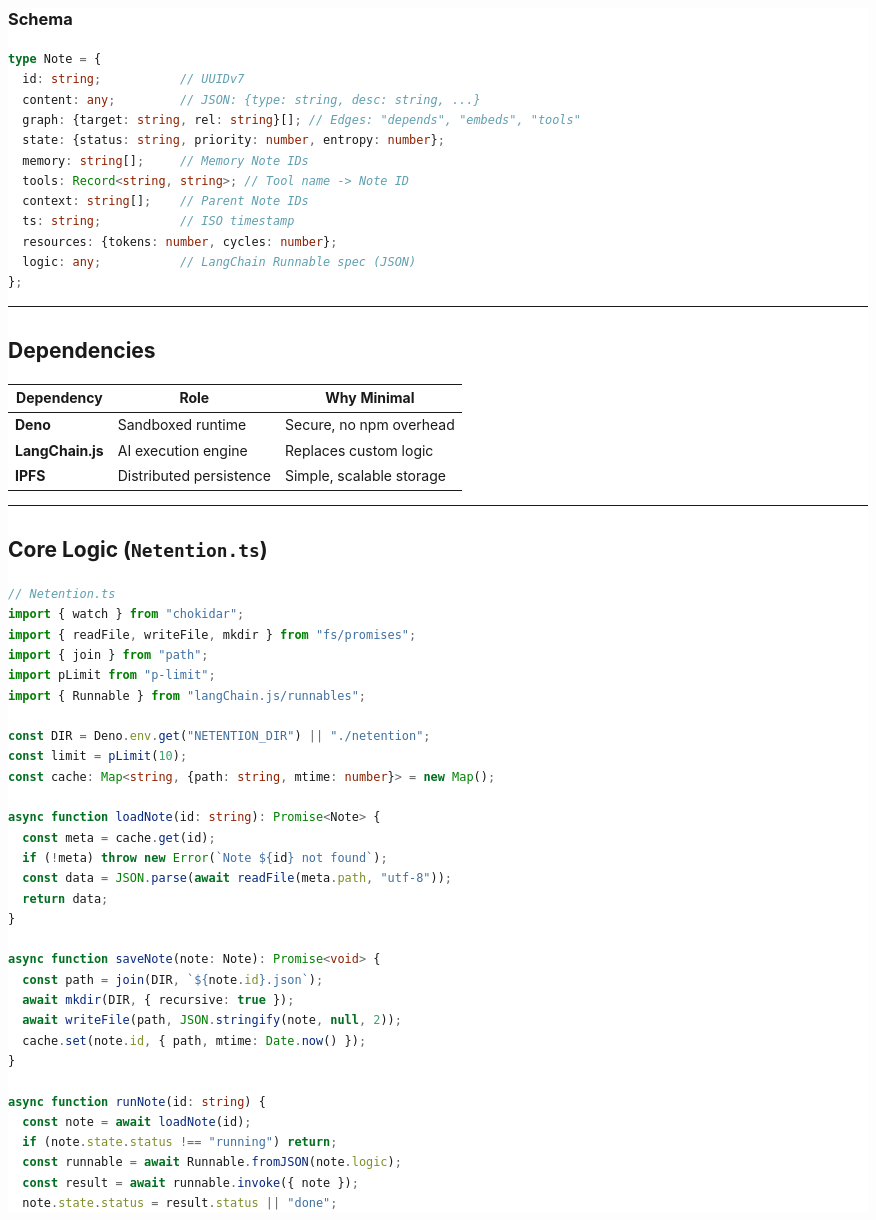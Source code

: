 ### **Schema**
```typescript
type Note = {
  id: string;           // UUIDv7
  content: any;         // JSON: {type: string, desc: string, ...}
  graph: {target: string, rel: string}[]; // Edges: "depends", "embeds", "tools"
  state: {status: string, priority: number, entropy: number};
  memory: string[];     // Memory Note IDs
  tools: Record<string, string>; // Tool name -> Note ID
  context: string[];    // Parent Note IDs
  ts: string;           // ISO timestamp
  resources: {tokens: number, cycles: number};
  logic: any;           // LangChain Runnable spec (JSON)
};
```

---

## **Dependencies**

| Dependency   | Role                     | Why Minimal              |
|--------------|--------------------------|--------------------------|
| **Deno**     | Sandboxed runtime        | Secure, no npm overhead  |
| **LangChain.js** | AI execution engine  | Replaces custom logic    |
| **IPFS**     | Distributed persistence  | Simple, scalable storage |

---

## **Core Logic (`Netention.ts`)**

```typescript
// Netention.ts
import { watch } from "chokidar";
import { readFile, writeFile, mkdir } from "fs/promises";
import { join } from "path";
import pLimit from "p-limit";
import { Runnable } from "langChain.js/runnables";

const DIR = Deno.env.get("NETENTION_DIR") || "./netention";
const limit = pLimit(10);
const cache: Map<string, {path: string, mtime: number}> = new Map();

async function loadNote(id: string): Promise<Note> {
  const meta = cache.get(id);
  if (!meta) throw new Error(`Note ${id} not found`);
  const data = JSON.parse(await readFile(meta.path, "utf-8"));
  return data;
}

async function saveNote(note: Note): Promise<void> {
  const path = join(DIR, `${note.id}.json`);
  await mkdir(DIR, { recursive: true });
  await writeFile(path, JSON.stringify(note, null, 2));
  cache.set(note.id, { path, mtime: Date.now() });
}

async function runNote(id: string) {
  const note = await loadNote(id);
  if (note.state.status !== "running") return;
  const runnable = await Runnable.fromJSON(note.logic);
  const result = await runnable.invoke({ note });
  note.state.status = result.status || "done";
```